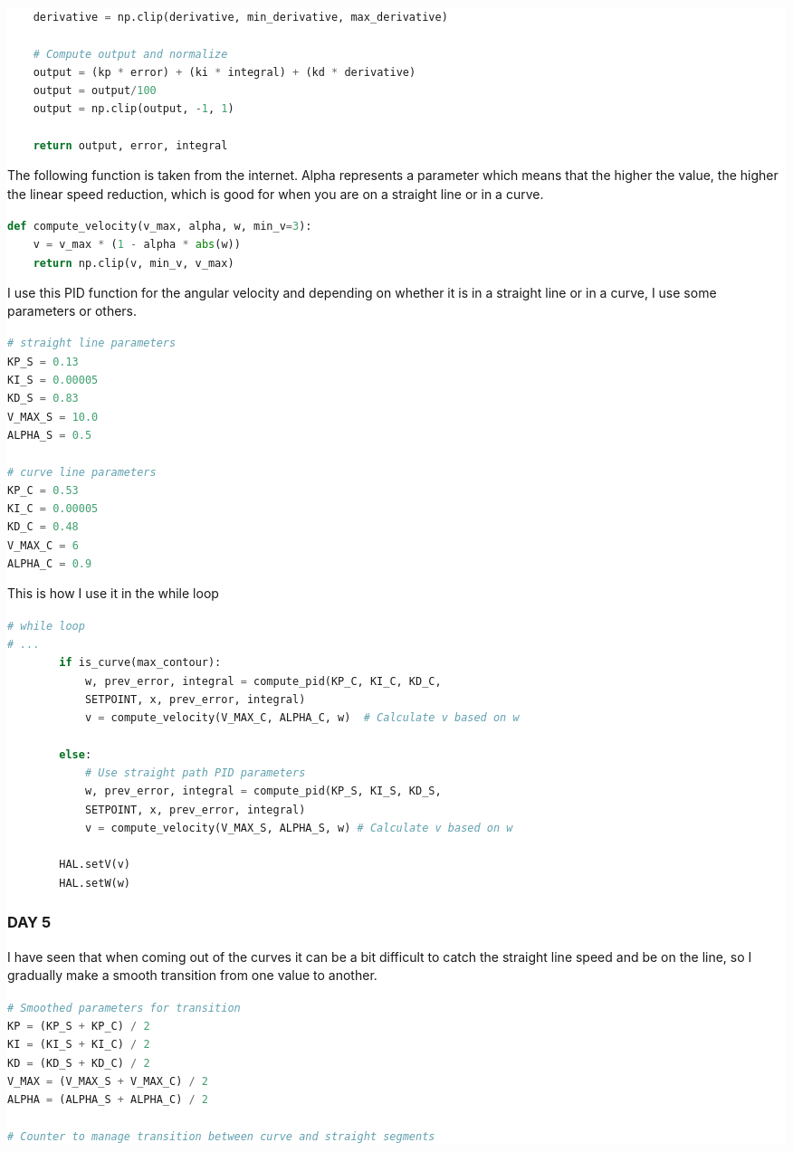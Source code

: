 ```python
    derivative = np.clip(derivative, min_derivative, max_derivative)

    # Compute output and normalize
    output = (kp * error) + (ki * integral) + (kd * derivative)
    output = output/100
    output = np.clip(output, -1, 1)

    return output, error, integral
```
The following function is taken from the internet. Alpha represents a parameter which means that the higher the value, the higher the linear speed reduction, which is good for when you are on a straight line or in a curve.
```python
def compute_velocity(v_max, alpha, w, min_v=3):
    v = v_max * (1 - alpha * abs(w))
    return np.clip(v, min_v, v_max)
```
I use this PID function for the angular velocity and depending on whether it is in a straight line or in a curve, I use some parameters or others.
```python
# straight line parameters
KP_S = 0.13
KI_S = 0.00005
KD_S = 0.83
V_MAX_S = 10.0
ALPHA_S = 0.5

# curve line parameters
KP_C = 0.53
KI_C = 0.00005
KD_C = 0.48
V_MAX_C = 6
ALPHA_C = 0.9
```
This is how I use it in the while loop
```python
# while loop
# ...
        if is_curve(max_contour):
            w, prev_error, integral = compute_pid(KP_C, KI_C, KD_C,
            SETPOINT, x, prev_error, integral)
            v = compute_velocity(V_MAX_C, ALPHA_C, w)  # Calculate v based on w

        else:
            # Use straight path PID parameters
            w, prev_error, integral = compute_pid(KP_S, KI_S, KD_S,
            SETPOINT, x, prev_error, integral)
            v = compute_velocity(V_MAX_S, ALPHA_S, w) # Calculate v based on w

        HAL.setV(v)
        HAL.setW(w)
```
### DAY 5
I have seen that when coming out of the curves it can be a bit difficult to catch the straight line speed and be on the line, so I gradually make a smooth transition from one value to another.
```python
# Smoothed parameters for transition
KP = (KP_S + KP_C) / 2
KI = (KI_S + KI_C) / 2
KD = (KD_S + KD_C) / 2
V_MAX = (V_MAX_S + V_MAX_C) / 2
ALPHA = (ALPHA_S + ALPHA_C) / 2

# Counter to manage transition between curve and straight segments
```